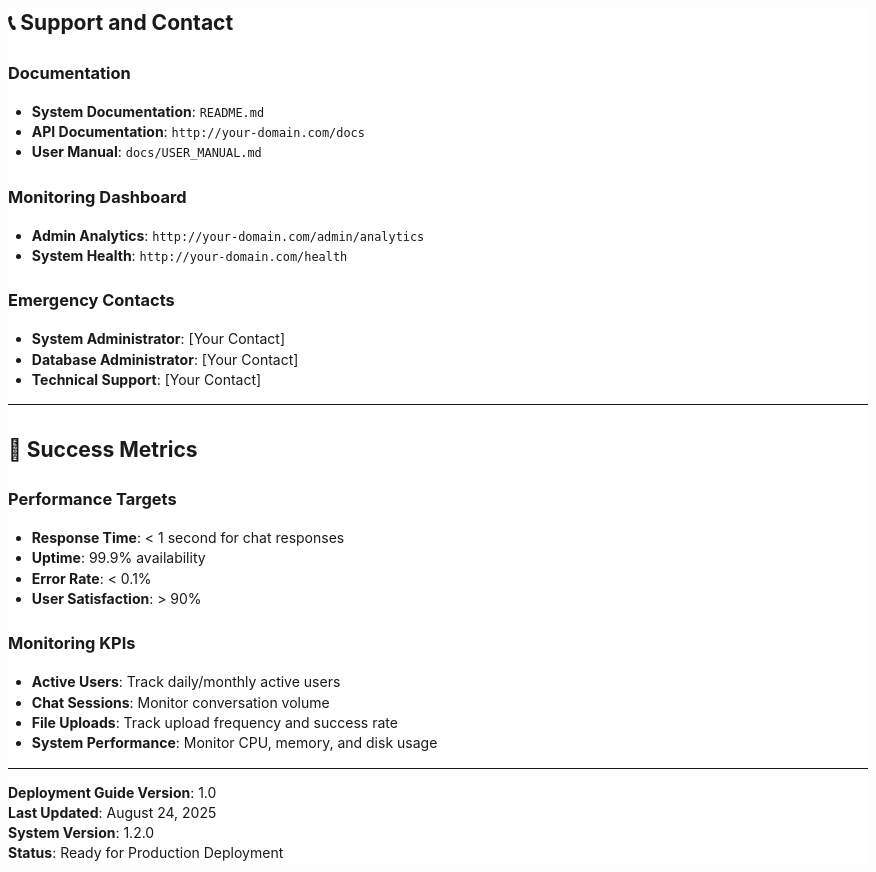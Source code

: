 
## 📞 Support and Contact

### **Documentation**
- **System Documentation**: `README.md`
- **API Documentation**: `http://your-domain.com/docs`
- **User Manual**: `docs/USER_MANUAL.md`

### **Monitoring Dashboard**
- **Admin Analytics**: `http://your-domain.com/admin/analytics`
- **System Health**: `http://your-domain.com/health`

### **Emergency Contacts**
- **System Administrator**: [Your Contact]
- **Database Administrator**: [Your Contact]
- **Technical Support**: [Your Contact]

---

## 🎯 Success Metrics

### **Performance Targets**
- **Response Time**: < 1 second for chat responses
- **Uptime**: 99.9% availability
- **Error Rate**: < 0.1%
- **User Satisfaction**: > 90%

### **Monitoring KPIs**
- **Active Users**: Track daily/monthly active users
- **Chat Sessions**: Monitor conversation volume
- **File Uploads**: Track upload frequency and success rate
- **System Performance**: Monitor CPU, memory, and disk usage

---

**Deployment Guide Version**: 1.0  
**Last Updated**: August 24, 2025  
**System Version**: 1.2.0  
**Status**: Ready for Production Deployment